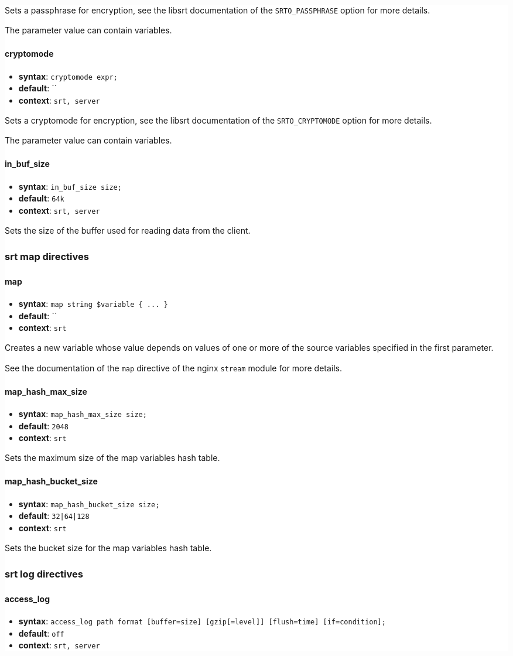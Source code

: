 Sets a passphrase for encryption, see the libsrt documentation of the `SRTO_PASSPHRASE` option for more details.

The parameter value can contain variables.

#### cryptomode
* **syntax**: `cryptomode expr;`
* **default**: ``
* **context**: `srt, server`

Sets a cryptomode for encryption, see the libsrt documentation of the `SRTO_CRYPTOMODE` option for more details.

The parameter value can contain variables.

#### in_buf_size
* **syntax**: `in_buf_size size;`
* **default**: `64k`
* **context**: `srt, server`

Sets the size of the buffer used for reading data from the client.

### srt map directives

#### map
* **syntax**: `map string $variable { ... }`
* **default**: ``
* **context**: `srt`

Creates a new variable whose value depends on values of one or more of the source variables specified in the first parameter.

See the documentation of the `map` directive of the nginx `stream` module for more details.

#### map_hash_max_size
* **syntax**: `map_hash_max_size size;`
* **default**: `2048`
* **context**: `srt`

Sets the maximum size of the map variables hash table.

#### map_hash_bucket_size
* **syntax**: `map_hash_bucket_size size;`
* **default**: `32|64|128`
* **context**: `srt`

Sets the bucket size for the map variables hash table.

### srt log directives

#### access_log
* **syntax**: `access_log path format [buffer=size] [gzip[=level]] [flush=time] [if=condition];`
* **default**: `off`
* **context**: `srt, server`
